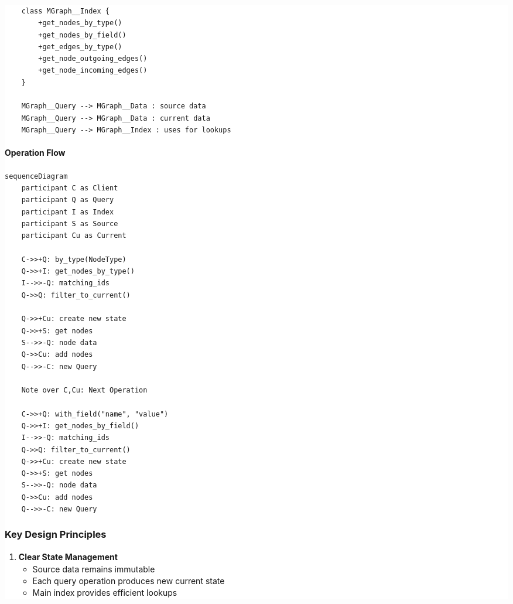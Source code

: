 ```mermaid
    class MGraph__Index {
        +get_nodes_by_type()
        +get_nodes_by_field()
        +get_edges_by_type()
        +get_node_outgoing_edges()
        +get_node_incoming_edges()
    }

    MGraph__Query --> MGraph__Data : source data
    MGraph__Query --> MGraph__Data : current data
    MGraph__Query --> MGraph__Index : uses for lookups
```

#### Operation Flow
```mermaid
sequenceDiagram
    participant C as Client
    participant Q as Query
    participant I as Index
    participant S as Source
    participant Cu as Current

    C->>+Q: by_type(NodeType)
    Q->>+I: get_nodes_by_type()
    I-->>-Q: matching_ids
    Q->>Q: filter_to_current()
    
    Q->>+Cu: create new state
    Q->>+S: get nodes
    S-->>-Q: node data
    Q->>Cu: add nodes
    Q-->>-C: new Query

    Note over C,Cu: Next Operation
    
    C->>+Q: with_field("name", "value")
    Q->>+I: get_nodes_by_field()
    I-->>-Q: matching_ids
    Q->>Q: filter_to_current()
    Q->>+Cu: create new state
    Q->>+S: get nodes
    S-->>-Q: node data
    Q->>Cu: add nodes
    Q-->>-C: new Query
```

### Key Design Principles

1. **Clear State Management**
   - Source data remains immutable
   - Each query operation produces new current state
   - Main index provides efficient lookups
